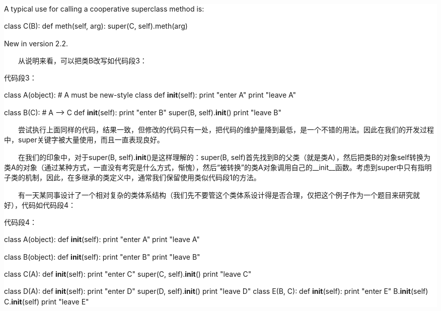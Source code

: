   A typical use for calling a cooperative superclass method is:

   class C(B):
       def meth(self, arg):
           super(C, self).meth(arg)

  New in version 2.2.

　　从说明来看，可以把类B改写如代码段3：

 代码段3：

 class A(object):    # A must be new-style class
  def __init__(self):
   print "enter A"
   print "leave A"

 class B(C):     # A --> C
  def __init__(self):
   print "enter B"
   super(B, self).__init__()
   print "leave B"

　　尝试执行上面同样的代码，结果一致，但修改的代码只有一处，把代码的维护量降到最低，是一个不错的用法。因此在我们的开发过程中，super关键字被大量使用，而且一直表现良好。

　　在我们的印象中，对于super(B, self).__init__()是这样理解的：super(B, self)首先找到B的父类（就是类A），然后把类B的对象self转换为类A的对象（通过某种方式，一直没有考究是什么方式，惭愧），然后“被转换”的类A对象调用自己的__init__函数。考虑到super中只有指明子类的机制，因此，在多继承的类定义中，通常我们保留使用类似代码段1的方法。

　　有一天某同事设计了一个相对复杂的类体系结构（我们先不要管这个类体系设计得是否合理，仅把这个例子作为一个题目来研究就好），代码如代码段4：

 代码段4：

 class A(object):
  def __init__(self):
   print "enter A"
   print "leave A"

 class B(object):
  def __init__(self):
   print "enter B"
   print "leave B"

 class C(A):
  def __init__(self):
   print "enter C"
   super(C, self).__init__()
   print "leave C"

 class D(A):
  def __init__(self):
   print "enter D"
   super(D, self).__init__()
   print "leave D"
 class E(B, C):
  def __init__(self):
   print "enter E"
   B.__init__(self)
   C.__init__(self)
   print "leave E"
